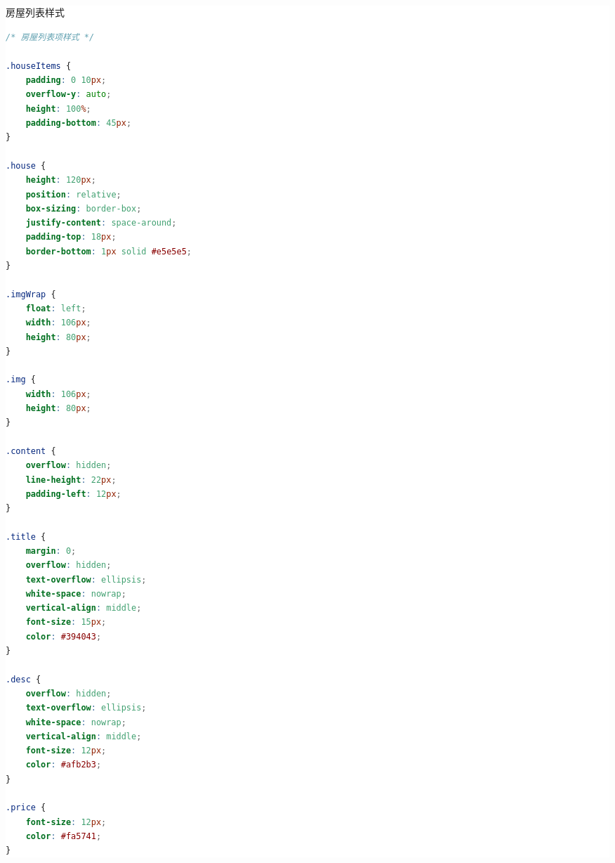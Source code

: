 ```css
```

 房屋列表样式

```css
/* 房屋列表项样式 */

.houseItems {
    padding: 0 10px;
    overflow-y: auto;
    height: 100%;
    padding-bottom: 45px;
}

.house {
    height: 120px;
    position: relative;
    box-sizing: border-box;
    justify-content: space-around;
    padding-top: 18px;
    border-bottom: 1px solid #e5e5e5;
}

.imgWrap {
    float: left;
    width: 106px;
    height: 80px;
}

.img {
    width: 106px;
    height: 80px;
}

.content {
    overflow: hidden;
    line-height: 22px;
    padding-left: 12px;
}

.title {
    margin: 0;
    overflow: hidden;
    text-overflow: ellipsis;
    white-space: nowrap;
    vertical-align: middle;
    font-size: 15px;
    color: #394043;
}

.desc {
    overflow: hidden;
    text-overflow: ellipsis;
    white-space: nowrap;
    vertical-align: middle;
    font-size: 12px;
    color: #afb2b3;
}

.price {
    font-size: 12px;
    color: #fa5741;
}

```
